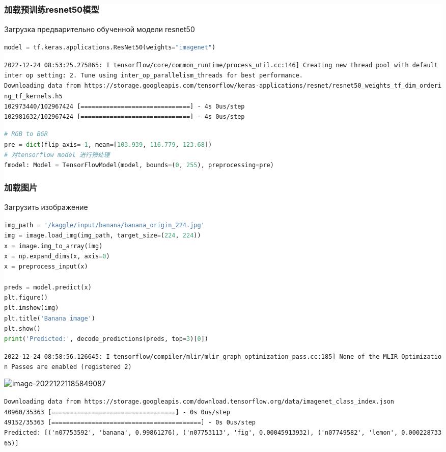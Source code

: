 ### 加载预训练resnet50模型

Загрузка предварительно обученной модели resnet50

```python
model = tf.keras.applications.ResNet50(weights="imagenet")
```

```
2022-12-24 08:53:25.275865: I tensorflow/core/common_runtime/process_util.cc:146] Creating new thread pool with default inter op setting: 2. Tune using inter_op_parallelism_threads for best performance.
Downloading data from https://storage.googleapis.com/tensorflow/keras-applications/resnet/resnet50_weights_tf_dim_ordering_tf_kernels.h5
102973440/102967424 [==============================] - 4s 0us/step
102981632/102967424 [==============================] - 4s 0us/step
```

```python
# RGB to BGR
pre = dict(flip_axis=-1, mean=[103.939, 116.779, 123.68])  
# 对tensorflow model 进行预处理
fmodel: Model = TensorFlowModel(model, bounds=(0, 255), preprocessing=pre) 
```

### 加载图片

Загрузить изображение

```python
img_path = '/kaggle/input/banana/banana_origin_224.jpg'
img = image.load_img(img_path, target_size=(224, 224))
x = image.img_to_array(img)
x = np.expand_dims(x, axis=0)
x = preprocess_input(x)

preds = model.predict(x)
plt.figure()
plt.imshow(img)
plt.title('Banana image')
plt.show()
print('Predicted:', decode_predictions(preds, top=3)[0])
```

```
2022-12-24 08:58:56.126645: I tensorflow/compiler/mlir/mlir_graph_optimization_pass.cc:185] None of the MLIR Optimization Passes are enabled (registered 2)
```

![image-20221221185849087](C:\Users\Myste\AppData\Roaming\Typora\typora-user-images\image-20221221185849087.png)

```
Downloading data from https://storage.googleapis.com/download.tensorflow.org/data/imagenet_class_index.json
40960/35363 [==================================] - 0s 0us/step
49152/35363 [=========================================] - 0s 0us/step
Predicted: [('n07753592', 'banana', 0.99861276), ('n07753113', 'fig', 0.00045913932), ('n07749582', 'lemon', 0.00022873365)]
```

